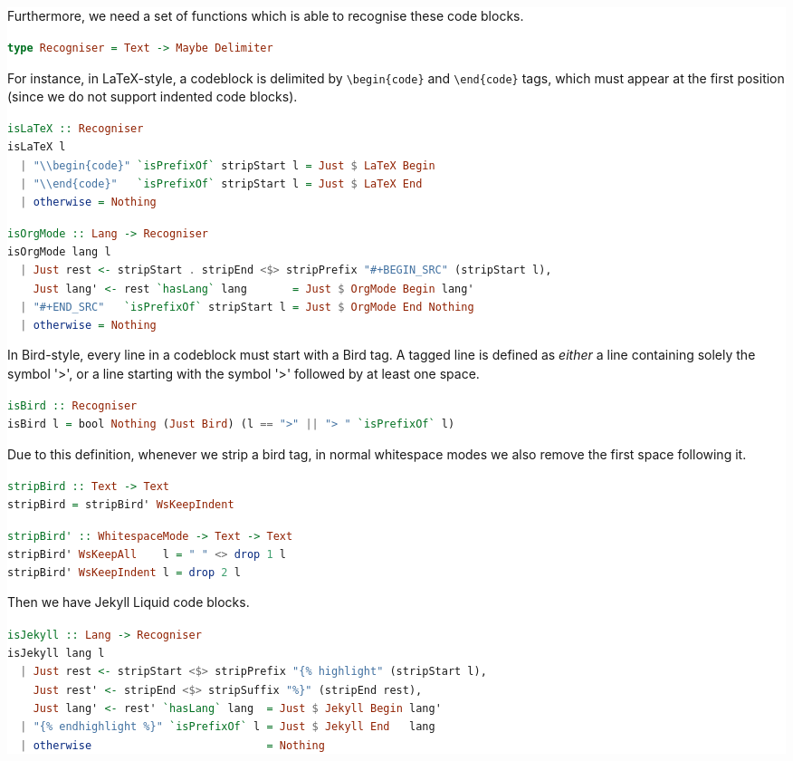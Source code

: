Furthermore, we need a set of functions which is able to recognise
these code blocks.

``` haskell
type Recogniser = Text -> Maybe Delimiter
```

For instance, in LaTeX-style, a codeblock is delimited by
`\begin{code}` and `\end{code}` tags, which must appear at the first
position (since we do not support indented code blocks).

``` haskell
isLaTeX :: Recogniser
isLaTeX l
  | "\\begin{code}" `isPrefixOf` stripStart l = Just $ LaTeX Begin
  | "\\end{code}"   `isPrefixOf` stripStart l = Just $ LaTeX End
  | otherwise = Nothing
```

``` haskell
isOrgMode :: Lang -> Recogniser
isOrgMode lang l
  | Just rest <- stripStart . stripEnd <$> stripPrefix "#+BEGIN_SRC" (stripStart l),
    Just lang' <- rest `hasLang` lang       = Just $ OrgMode Begin lang'
  | "#+END_SRC"   `isPrefixOf` stripStart l = Just $ OrgMode End Nothing
  | otherwise = Nothing
```

In Bird-style, every line in a codeblock must start with a Bird tag.
A tagged line is defined as *either* a line containing solely the
symbol '>', or a line starting with the symbol '>' followed by at
least one space.

``` haskell
isBird :: Recogniser
isBird l = bool Nothing (Just Bird) (l == ">" || "> " `isPrefixOf` l)
```

Due to this definition, whenever we strip a bird tag, in normal
whitespace modes we also remove the first space following it.

``` haskell
stripBird :: Text -> Text
stripBird = stripBird' WsKeepIndent
```

``` haskell
stripBird' :: WhitespaceMode -> Text -> Text
stripBird' WsKeepAll    l = " " <> drop 1 l
stripBird' WsKeepIndent l = drop 2 l
```

Then we have Jekyll Liquid code blocks.

``` haskell
isJekyll :: Lang -> Recogniser
isJekyll lang l
  | Just rest <- stripStart <$> stripPrefix "{% highlight" (stripStart l),
    Just rest' <- stripEnd <$> stripSuffix "%}" (stripEnd rest),
    Just lang' <- rest' `hasLang` lang  = Just $ Jekyll Begin lang'
  | "{% endhighlight %}" `isPrefixOf` l = Just $ Jekyll End   lang
  | otherwise                           = Nothing
```
